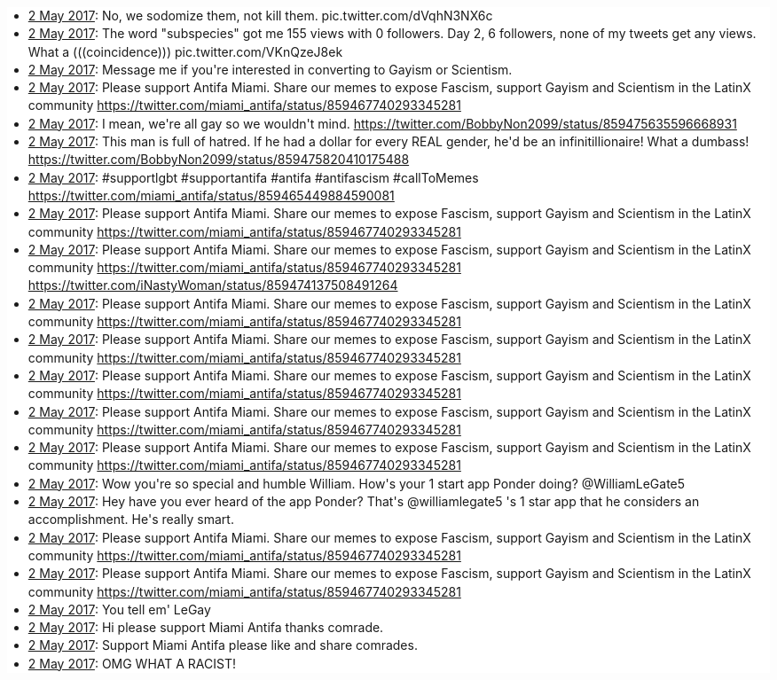 * [ 2 May 2017](https://web.archive.org/web/20190424155401/https://twitter.com/miami_antifa/status/859476482825097216): No, we sodomize them, not kill them. pic.twitter.com/dVqhN3NX6c 
* [ 2 May 2017](https://web.archive.org/web/20190424155401/https://twitter.com/miami_antifa/status/859478736533696512): The word "subspecies" got me 155 views with 0 followers. Day 2, 6 followers, none of my tweets get any views. What a (((coincidence))) pic.twitter.com/VKnQzeJ8ek 
* [ 2 May 2017](https://web.archive.org/web/20190424155401/https://twitter.com/miami_antifa/status/859476703860719617): Message me if you're interested in converting to Gayism or Scientism. 
* [ 2 May 2017](https://web.archive.org/web/20190424155401/https://twitter.com/miami_antifa/status/859476604862550019): Please support Antifa Miami. Share our memes to expose Fascism, support Gayism and Scientism in the LatinX community https://twitter.com/miami_antifa/status/859467740293345281 
* [ 2 May 2017](https://web.archive.org/web/20190424155401/https://twitter.com/miami_antifa/status/859476482825097216): I mean, we're all gay so we wouldn't mind. https://twitter.com/BobbyNon2099/status/859475635596668931 
* [ 2 May 2017](https://web.archive.org/web/20190424155401/https://twitter.com/miami_antifa/status/859476430186590208): This man is full of hatred. If he had a dollar for every REAL gender, he'd be an infinitillionaire! What a dumbass! https://twitter.com/BobbyNon2099/status/859475820410175488 
* [ 2 May 2017](https://web.archive.org/web/20190424155401/https://twitter.com/miami_antifa/status/859475791687671808): #supportlgbt   #supportantifa   #antifa   #antifascism   #callToMemes  https://twitter.com/miami_antifa/status/859465449884590081 
* [ 2 May 2017](https://web.archive.org/web/20190424155402/https://twitter.com/miami_antifa/status/859475549705646080): Please support Antifa Miami. Share our memes to expose Fascism, support Gayism and Scientism in the LatinX community https://twitter.com/miami_antifa/status/859467740293345281 
* [ 2 May 2017](https://web.archive.org/web/20190424155402/https://twitter.com/miami_antifa/status/859475027145744385): Please support Antifa Miami. Share our memes to expose Fascism, support Gayism and Scientism in the LatinX community  https://twitter.com/miami_antifa/status/859467740293345281  https://twitter.com/iNastyWoman/status/859474137508491264 
* [ 2 May 2017](https://web.archive.org/web/20190424155402/https://twitter.com/miami_antifa/status/859474959260938241): Please support Antifa Miami. Share our memes to expose Fascism, support Gayism and Scientism in the LatinX community https://twitter.com/miami_antifa/status/859467740293345281 
* [ 2 May 2017](https://web.archive.org/web/20190424155402/https://twitter.com/miami_antifa/status/859474871851593729): Please support Antifa Miami. Share our memes to expose Fascism, support Gayism and Scientism in the LatinX community https://twitter.com/miami_antifa/status/859467740293345281 
* [ 2 May 2017](https://web.archive.org/web/20190424155402/https://twitter.com/miami_antifa/status/859474775063875584): Please support Antifa Miami. Share our memes to expose Fascism, support Gayism and Scientism in the LatinX community https://twitter.com/miami_antifa/status/859467740293345281 
* [ 2 May 2017](https://web.archive.org/web/20190424155402/https://twitter.com/miami_antifa/status/859474688015314944): Please support Antifa Miami. Share our memes to expose Fascism, support Gayism and Scientism in the LatinX community https://twitter.com/miami_antifa/status/859467740293345281 
* [ 2 May 2017](https://web.archive.org/web/20190424155403/https://twitter.com/miami_antifa/status/859474601956519937): Please support Antifa Miami. Share our memes to expose Fascism, support Gayism and Scientism in the LatinX community https://twitter.com/miami_antifa/status/859467740293345281 
* [ 2 May 2017](https://web.archive.org/web/20190424155402/https://twitter.com/miami_antifa/status/859474018302296066): Wow you're so special and humble William. How's your 1 start app Ponder doing?  @WilliamLeGate5 
* [ 2 May 2017](https://web.archive.org/web/20190424155402/https://twitter.com/miami_antifa/status/859473499118764032): Hey have you ever heard of the app Ponder? That's  @williamlegate5 's 1 star app that he considers an accomplishment. He's really smart. 
* [ 2 May 2017](https://web.archive.org/web/20190424155402/https://twitter.com/miami_antifa/status/859471499517997059): Please support Antifa Miami. Share our memes to expose Fascism, support Gayism and Scientism in the LatinX community https://twitter.com/miami_antifa/status/859467740293345281 
* [ 2 May 2017](https://web.archive.org/web/20190424155403/https://twitter.com/miami_antifa/status/859471054590410753): Please support Antifa Miami. Share our memes to expose Fascism, support Gayism and Scientism in the LatinX community https://twitter.com/miami_antifa/status/859467740293345281 
* [ 2 May 2017](https://web.archive.org/web/20190424155403/https://twitter.com/miami_antifa/status/859470205591879681): You tell em' LeGay 
* [ 2 May 2017](https://web.archive.org/web/20190424155403/https://twitter.com/miami_antifa/status/859469981964173312): Hi please support Miami Antifa thanks comrade. 
* [ 2 May 2017](https://web.archive.org/web/20190424155403/https://twitter.com/miami_antifa/status/859469134417080321): Support Miami Antifa please like and share comrades. 
* [ 2 May 2017](https://web.archive.org/web/20190424155403/https://twitter.com/miami_antifa/status/859468459784142849): OMG WHAT A RACIST! 